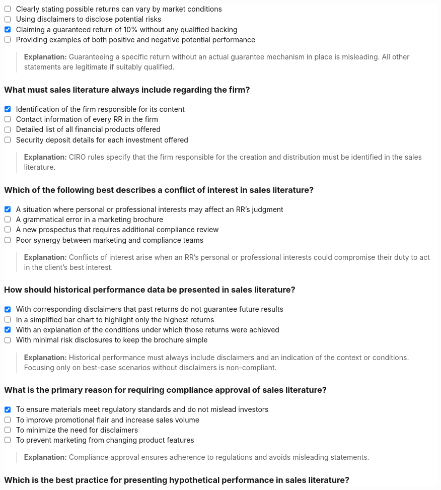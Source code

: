 - [ ] Clearly stating possible returns can vary by market conditions
- [ ] Using disclaimers to disclose potential risks
- [x] Claiming a guaranteed return of 10% without any qualified backing
- [ ] Providing examples of both positive and negative potential performance

> **Explanation:** Guaranteeing a specific return without an actual guarantee mechanism in place is misleading. All other statements are legitimate if suitably qualified.

### What must sales literature always include regarding the firm?

- [x] Identification of the firm responsible for its content
- [ ] Contact information of every RR in the firm
- [ ] Detailed list of all financial products offered
- [ ] Security deposit details for each investment offered

> **Explanation:** CIRO rules specify that the firm responsible for the creation and distribution must be identified in the sales literature.

### Which of the following best describes a conflict of interest in sales literature?

- [x] A situation where personal or professional interests may affect an RR’s judgment
- [ ] A grammatical error in a marketing brochure
- [ ] A new prospectus that requires additional compliance review
- [ ] Poor synergy between marketing and compliance teams

> **Explanation:** Conflicts of interest arise when an RR’s personal or professional interests could compromise their duty to act in the client’s best interest.

### How should historical performance data be presented in sales literature?

- [x] With corresponding disclaimers that past returns do not guarantee future results
- [ ] In a simplified bar chart to highlight only the highest returns
- [x] With an explanation of the conditions under which those returns were achieved
- [ ] With minimal risk disclosures to keep the brochure simple

> **Explanation:** Historical performance must always include disclaimers and an indication of the context or conditions. Focusing only on best-case scenarios without disclaimers is non-compliant.

### What is the primary reason for requiring compliance approval of sales literature?

- [x] To ensure materials meet regulatory standards and do not mislead investors
- [ ] To improve promotional flair and increase sales volume
- [ ] To minimize the need for disclaimers
- [ ] To prevent marketing from changing product features

> **Explanation:** Compliance approval ensures adherence to regulations and avoids misleading statements.

### Which is the best practice for presenting hypothetical performance in sales literature?
